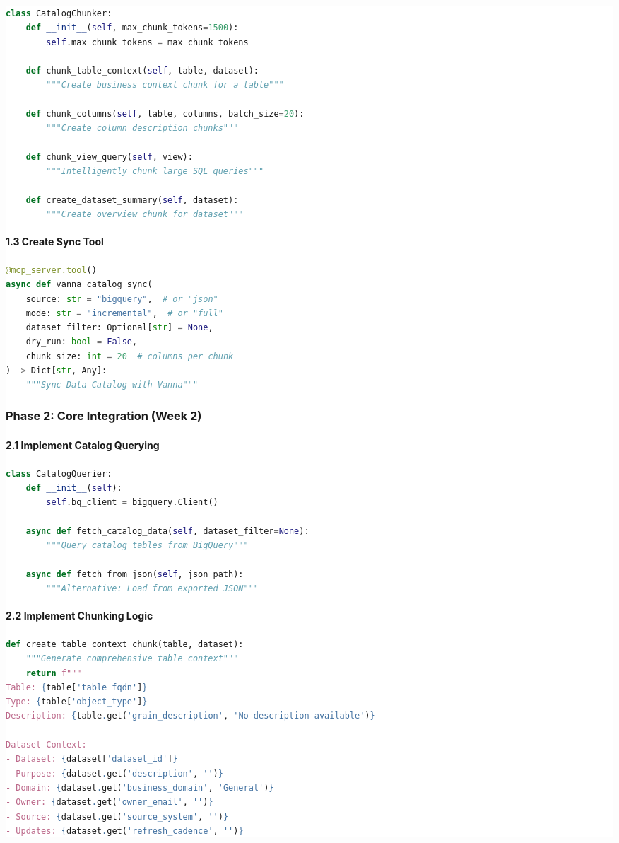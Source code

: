 ```python
class CatalogChunker:
    def __init__(self, max_chunk_tokens=1500):
        self.max_chunk_tokens = max_chunk_tokens
        
    def chunk_table_context(self, table, dataset):
        """Create business context chunk for a table"""
        
    def chunk_columns(self, table, columns, batch_size=20):
        """Create column description chunks"""
        
    def chunk_view_query(self, view):
        """Intelligently chunk large SQL queries"""
        
    def create_dataset_summary(self, dataset):
        """Create overview chunk for dataset"""
```

#### 1.3 Create Sync Tool

```python
@mcp_server.tool()
async def vanna_catalog_sync(
    source: str = "bigquery",  # or "json"
    mode: str = "incremental",  # or "full"
    dataset_filter: Optional[str] = None,
    dry_run: bool = False,
    chunk_size: int = 20  # columns per chunk
) -> Dict[str, Any]:
    """Sync Data Catalog with Vanna"""
```

### Phase 2: Core Integration (Week 2)

#### 2.1 Implement Catalog Querying

```python
class CatalogQuerier:
    def __init__(self):
        self.bq_client = bigquery.Client()
        
    async def fetch_catalog_data(self, dataset_filter=None):
        """Query catalog tables from BigQuery"""
        
    async def fetch_from_json(self, json_path):
        """Alternative: Load from exported JSON"""
```

#### 2.2 Implement Chunking Logic

```python
def create_table_context_chunk(table, dataset):
    """Generate comprehensive table context"""
    return f"""
Table: {table['table_fqdn']}
Type: {table['object_type']}
Description: {table.get('grain_description', 'No description available')}

Dataset Context:
- Dataset: {dataset['dataset_id']}
- Purpose: {dataset.get('description', '')}
- Domain: {dataset.get('business_domain', 'General')}
- Owner: {dataset.get('owner_email', '')}
- Source: {dataset.get('source_system', '')}
- Updates: {dataset.get('refresh_cadence', '')}

```